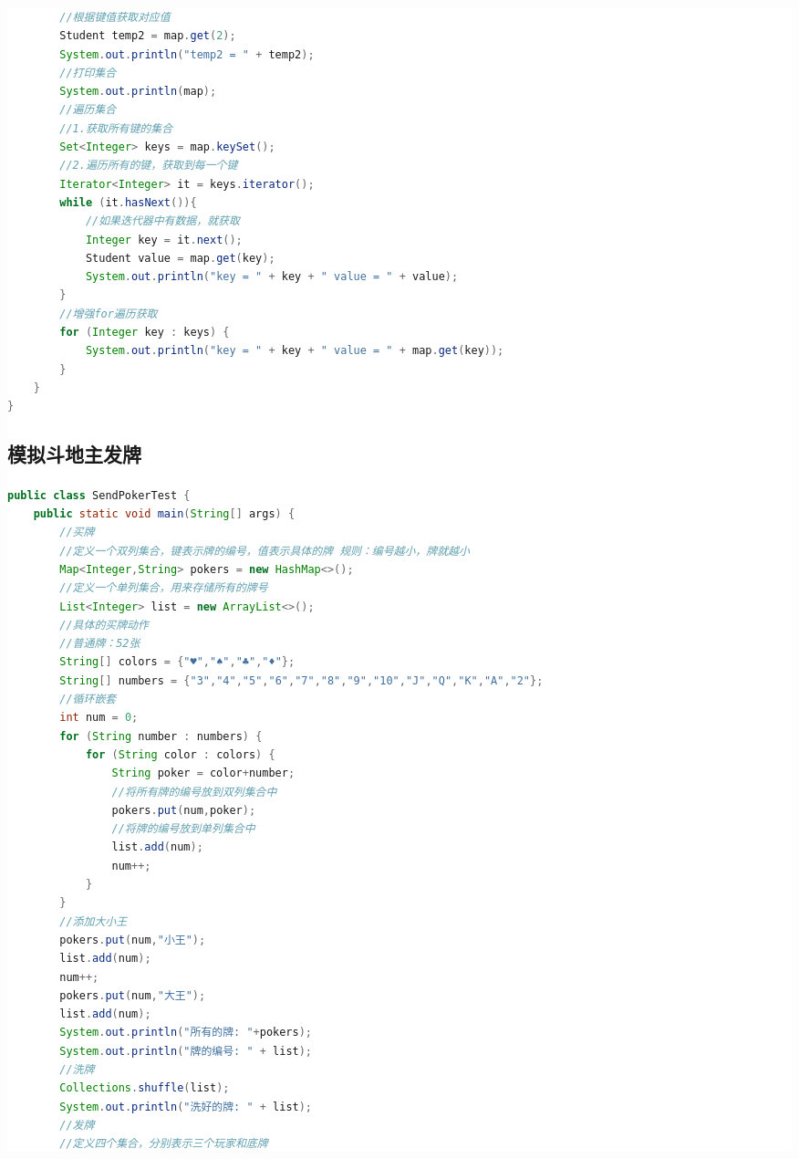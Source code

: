 ```java
        //根据键值获取对应值
        Student temp2 = map.get(2);
        System.out.println("temp2 = " + temp2);
        //打印集合
        System.out.println(map);
        //遍历集合
        //1.获取所有键的集合
        Set<Integer> keys = map.keySet();
        //2.遍历所有的键，获取到每一个键
        Iterator<Integer> it = keys.iterator();
        while (it.hasNext()){
            //如果迭代器中有数据，就获取
            Integer key = it.next();
            Student value = map.get(key);
            System.out.println("key = " + key + " value = " + value);
        }
        //增强for遍历获取
        for (Integer key : keys) {
            System.out.println("key = " + key + " value = " + map.get(key));
        }
    }
}
```

## 模拟斗地主发牌

```java
public class SendPokerTest {
    public static void main(String[] args) {
        //买牌
        //定义一个双列集合，键表示牌的编号，值表示具体的牌 规则：编号越小，牌就越小
        Map<Integer,String> pokers = new HashMap<>();
        //定义一个单列集合，用来存储所有的牌号
        List<Integer> list = new ArrayList<>();
        //具体的买牌动作
        //普通牌：52张
        String[] colors = {"♥","♠","♣","♦"};
        String[] numbers = {"3","4","5","6","7","8","9","10","J","Q","K","A","2"};
        //循环嵌套
        int num = 0;
        for (String number : numbers) {
            for (String color : colors) {
                String poker = color+number;
                //将所有牌的编号放到双列集合中
                pokers.put(num,poker);
                //将牌的编号放到单列集合中
                list.add(num);
                num++;
            }
        }
        //添加大小王
        pokers.put(num,"小王");
        list.add(num);
        num++;
        pokers.put(num,"大王");
        list.add(num);
        System.out.println("所有的牌: "+pokers);
        System.out.println("牌的编号: " + list);
        //洗牌
        Collections.shuffle(list);
        System.out.println("洗好的牌: " + list);
        //发牌
        //定义四个集合，分别表示三个玩家和底牌
```